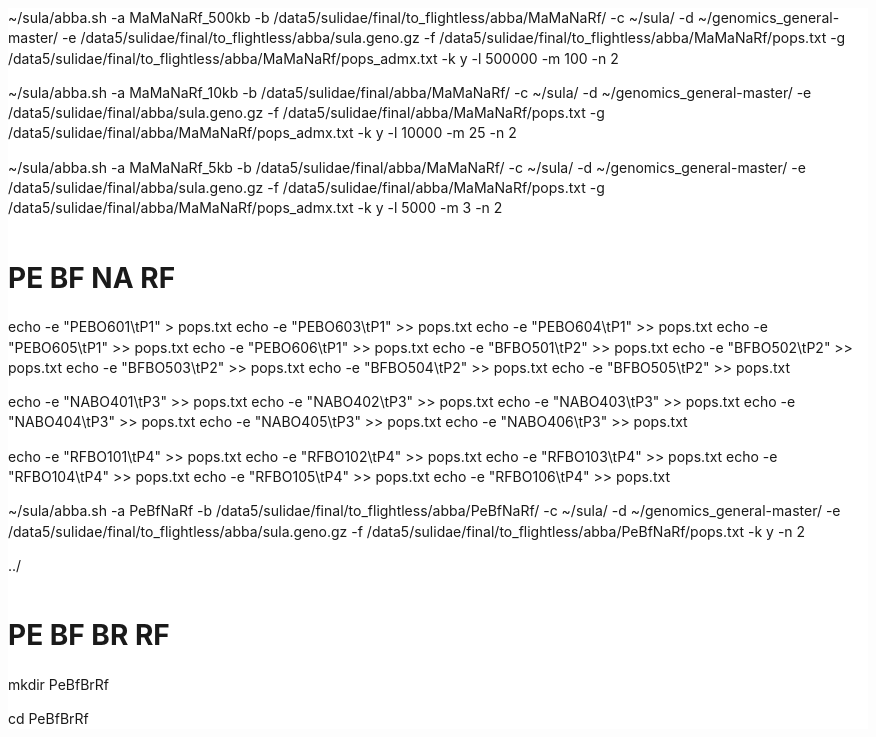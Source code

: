 ~/sula/abba.sh -a MaMaNaRf_500kb -b /data5/sulidae/final/to_flightless/abba/MaMaNaRf/ -c ~/sula/ -d ~/genomics_general-master/ -e /data5/sulidae/final/to_flightless/abba/sula.geno.gz -f /data5/sulidae/final/to_flightless/abba/MaMaNaRf/pops.txt -g /data5/sulidae/final/to_flightless/abba/MaMaNaRf/pops_admx.txt -k y -l 500000 -m 100 -n 2

~/sula/abba.sh -a MaMaNaRf_10kb -b /data5/sulidae/final/abba/MaMaNaRf/ -c ~/sula/ -d ~/genomics_general-master/ -e /data5/sulidae/final/abba/sula.geno.gz -f /data5/sulidae/final/abba/MaMaNaRf/pops.txt -g /data5/sulidae/final/abba/MaMaNaRf/pops_admx.txt -k y -l 10000 -m 25 -n 2

~/sula/abba.sh -a MaMaNaRf_5kb -b /data5/sulidae/final/abba/MaMaNaRf/ -c ~/sula/ -d ~/genomics_general-master/ -e /data5/sulidae/final/abba/sula.geno.gz -f /data5/sulidae/final/abba/MaMaNaRf/pops.txt -g /data5/sulidae/final/abba/MaMaNaRf/pops_admx.txt -k y -l 5000 -m 3 -n 2

# PE  BF  NA  RF

echo -e "PEBO601\tP1" > pops.txt
echo -e "PEBO603\tP1" >> pops.txt
echo -e "PEBO604\tP1" >> pops.txt
echo -e "PEBO605\tP1" >> pops.txt
echo -e "PEBO606\tP1" >> pops.txt
echo -e "BFBO501\tP2" >> pops.txt
echo -e "BFBO502\tP2" >> pops.txt
echo -e "BFBO503\tP2" >> pops.txt
echo -e "BFBO504\tP2" >> pops.txt
echo -e "BFBO505\tP2" >> pops.txt

echo -e "NABO401\tP3" >> pops.txt
echo -e "NABO402\tP3" >> pops.txt
echo -e "NABO403\tP3" >> pops.txt
echo -e "NABO404\tP3" >> pops.txt
echo -e "NABO405\tP3" >> pops.txt
echo -e "NABO406\tP3" >> pops.txt

echo -e "RFBO101\tP4" >> pops.txt
echo -e "RFBO102\tP4" >> pops.txt
echo -e "RFBO103\tP4" >> pops.txt
echo -e "RFBO104\tP4" >> pops.txt
echo -e "RFBO105\tP4" >> pops.txt
echo -e "RFBO106\tP4" >> pops.txt





~/sula/abba.sh -a PeBfNaRf -b /data5/sulidae/final/to_flightless/abba/PeBfNaRf/ -c ~/sula/ -d ~/genomics_general-master/ -e /data5/sulidae/final/to_flightless/abba/sula.geno.gz -f /data5/sulidae/final/to_flightless/abba/PeBfNaRf/pops.txt -k y -n 2


../

# PE BF BR RF
mkdir PeBfBrRf

cd PeBfBrRf
